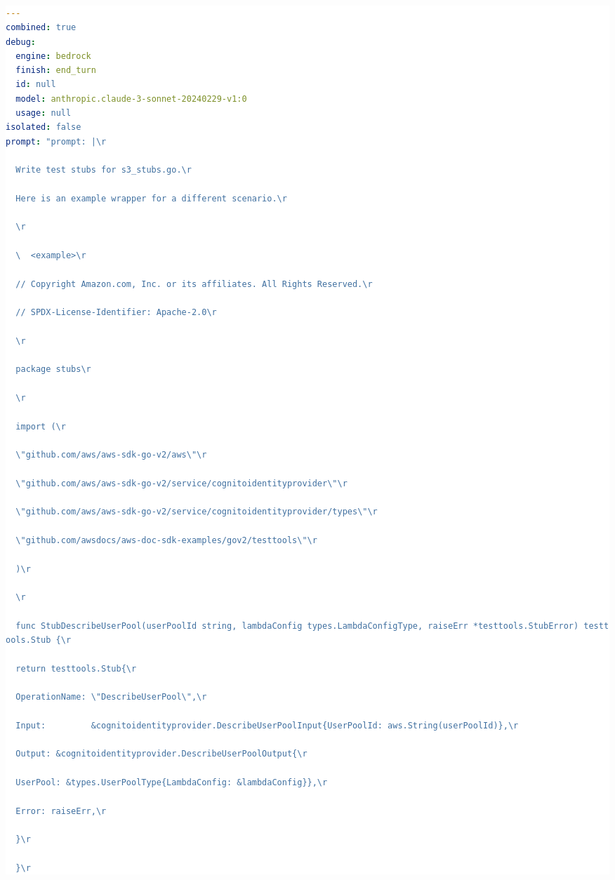 ```yaml
---
combined: true
debug:
  engine: bedrock
  finish: end_turn
  id: null
  model: anthropic.claude-3-sonnet-20240229-v1:0
  usage: null
isolated: false
prompt: "prompt: |\r

  Write test stubs for s3_stubs.go.\r

  Here is an example wrapper for a different scenario.\r

  \r

  \  <example>\r

  // Copyright Amazon.com, Inc. or its affiliates. All Rights Reserved.\r

  // SPDX-License-Identifier: Apache-2.0\r

  \r

  package stubs\r

  \r

  import (\r

  \"github.com/aws/aws-sdk-go-v2/aws\"\r

  \"github.com/aws/aws-sdk-go-v2/service/cognitoidentityprovider\"\r

  \"github.com/aws/aws-sdk-go-v2/service/cognitoidentityprovider/types\"\r

  \"github.com/awsdocs/aws-doc-sdk-examples/gov2/testtools\"\r

  )\r

  \r

  func StubDescribeUserPool(userPoolId string, lambdaConfig types.LambdaConfigType, raiseErr *testtools.StubError) testtools.Stub {\r

  return testtools.Stub{\r

  OperationName: \"DescribeUserPool\",\r

  Input:         &cognitoidentityprovider.DescribeUserPoolInput{UserPoolId: aws.String(userPoolId)},\r

  Output: &cognitoidentityprovider.DescribeUserPoolOutput{\r

  UserPool: &types.UserPoolType{LambdaConfig: &lambdaConfig}},\r

  Error: raiseErr,\r

  }\r

  }\r

```